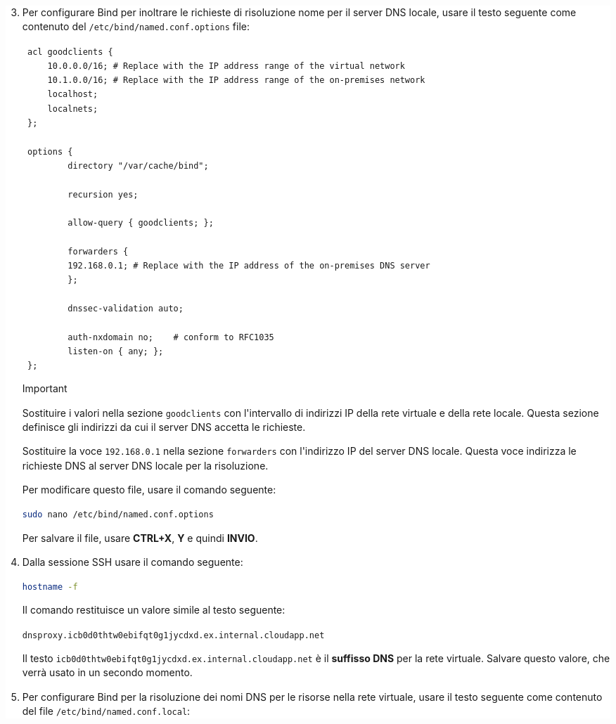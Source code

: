 3. Per configurare Bind per inoltrare le richieste di risoluzione nome per il server DNS locale, usare il testo seguente come contenuto del `/etc/bind/named.conf.options` file:

        acl goodclients {
            10.0.0.0/16; # Replace with the IP address range of the virtual network
            10.1.0.0/16; # Replace with the IP address range of the on-premises network
            localhost;
            localnets;
        };

        options {
                directory "/var/cache/bind";

                recursion yes;

                allow-query { goodclients; };

                forwarders {
                192.168.0.1; # Replace with the IP address of the on-premises DNS server
                };

                dnssec-validation auto;

                auth-nxdomain no;    # conform to RFC1035
                listen-on { any; };
        };

    > [!IMPORTANT]  
    > Sostituire i valori nella sezione `goodclients` con l'intervallo di indirizzi IP della rete virtuale e della rete locale. Questa sezione definisce gli indirizzi da cui il server DNS accetta le richieste.
    >
    > Sostituire la voce `192.168.0.1` nella sezione `forwarders` con l'indirizzo IP del server DNS locale. Questa voce indirizza le richieste DNS al server DNS locale per la risoluzione.

    Per modificare questo file, usare il comando seguente:

    ```bash
    sudo nano /etc/bind/named.conf.options
    ```

    Per salvare il file, usare __CTRL+X__, __Y__ e quindi __INVIO__.

4. Dalla sessione SSH usare il comando seguente:

    ```bash
    hostname -f
    ```

    Il comando restituisce un valore simile al testo seguente:

    ```output
    dnsproxy.icb0d0thtw0ebifqt0g1jycdxd.ex.internal.cloudapp.net
    ```

    Il testo `icb0d0thtw0ebifqt0g1jycdxd.ex.internal.cloudapp.net` è il __suffisso DNS__ per la rete virtuale. Salvare questo valore, che verrà usato in un secondo momento.

5. Per configurare Bind per la risoluzione dei nomi DNS per le risorse nella rete virtuale, usare il testo seguente come contenuto del file `/etc/bind/named.conf.local`:

